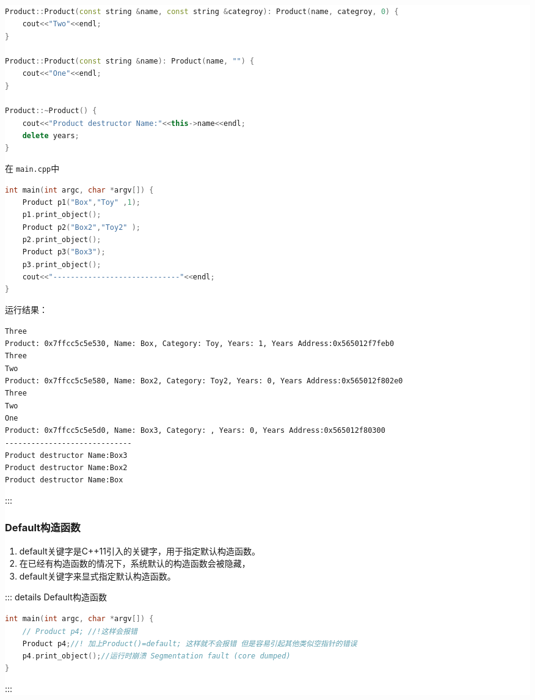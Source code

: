 ```cpp
Product::Product(const string &name, const string &categroy): Product(name, categroy, 0) {
	cout<<"Two"<<endl;
}

Product::Product(const string &name): Product(name, "") {
	cout<<"One"<<endl;
}

Product::~Product() {
    cout<<"Product destructor Name:"<<this->name<<endl;
    delete years;
}
```
在 `main.cpp`中 
```cpp
int main(int argc, char *argv[]) {
    Product p1("Box","Toy" ,1);
	p1.print_object();
	Product p2("Box2","Toy2" );
	p2.print_object();
	Product p3("Box3");
	p3.print_object();
	cout<<"-----------------------------"<<endl;
}
```
运行结果：
```text
Three
Product: 0x7ffcc5c5e530, Name: Box, Category: Toy, Years: 1, Years Address:0x565012f7feb0
Three
Two
Product: 0x7ffcc5c5e580, Name: Box2, Category: Toy2, Years: 0, Years Address:0x565012f802e0
Three
Two
One
Product: 0x7ffcc5c5e5d0, Name: Box3, Category: , Years: 0, Years Address:0x565012f80300
-----------------------------
Product destructor Name:Box3
Product destructor Name:Box2
Product destructor Name:Box
```
:::


### Default构造函数
1. default关键字是C++11引入的关键字，用于指定默认构造函数。
2. 在已经有构造函数的情况下，系统默认的构造函数会被隐藏，
3. default关键字来显式指定默认构造函数。

::: details Default构造函数
```cpp
int main(int argc, char *argv[]) {
    // Product p4; //!这样会报错 
	Product p4;//! 加上Product()=default; 这样就不会报错 但是容易引起其他类似空指针的错误
	p4.print_object();//运行时崩溃 Segmentation fault (core dumped)
}
```
:::
